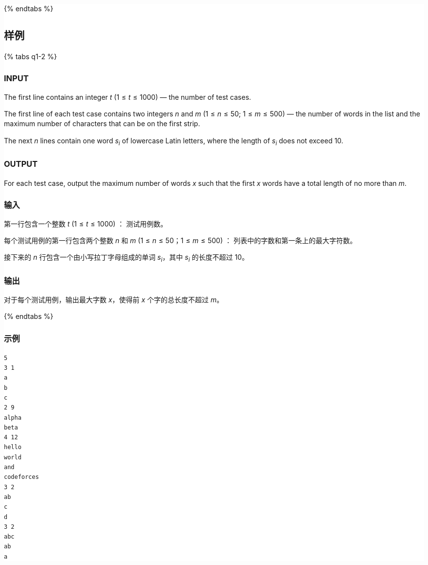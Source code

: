 

{% endtabs %}

## 样例

{% tabs q1-2 %}



### INPUT

The first line contains an integer $t$ $(1≤t≤1000)$ — the number of test cases.

The first line of each test case contains two integers $n$ and $m$ $(1≤n≤50$; $1≤m≤500)$ — the number of words in the list and the maximum number of characters that can be on the first strip.

The next $n$ lines contain one word $s_i$ of lowercase Latin letters, where the length of $s_i$ does not exceed $10$.

### OUTPUT

For each test case, output the maximum number of words $x$ such that the first $x$ words have a total length of no more than $m$.





### 输入

第一行包含一个整数 $t$ $(1≤t≤1000)$ ： 测试用例数。

每个测试用例的第一行包含两个整数 $n$ 和 $m$ $(1≤n≤50$；$1≤m≤500)$ ： 列表中的字数和第一条上的最大字符数。

接下来的 $n$ 行包含一个由小写拉丁字母组成的单词 $s_i$，其中 $s_i$ 的长度不超过 $10$。

### 输出

对于每个测试用例，输出最大字数 $x$，使得前 $x$ 个字的总长度不超过 $m$。



{% endtabs %}

### 示例

```input
5
3 1
a
b
c
2 9
alpha
beta
4 12
hello
world
and
codeforces
3 2
ab
c
d
3 2
abc
ab
a
```
